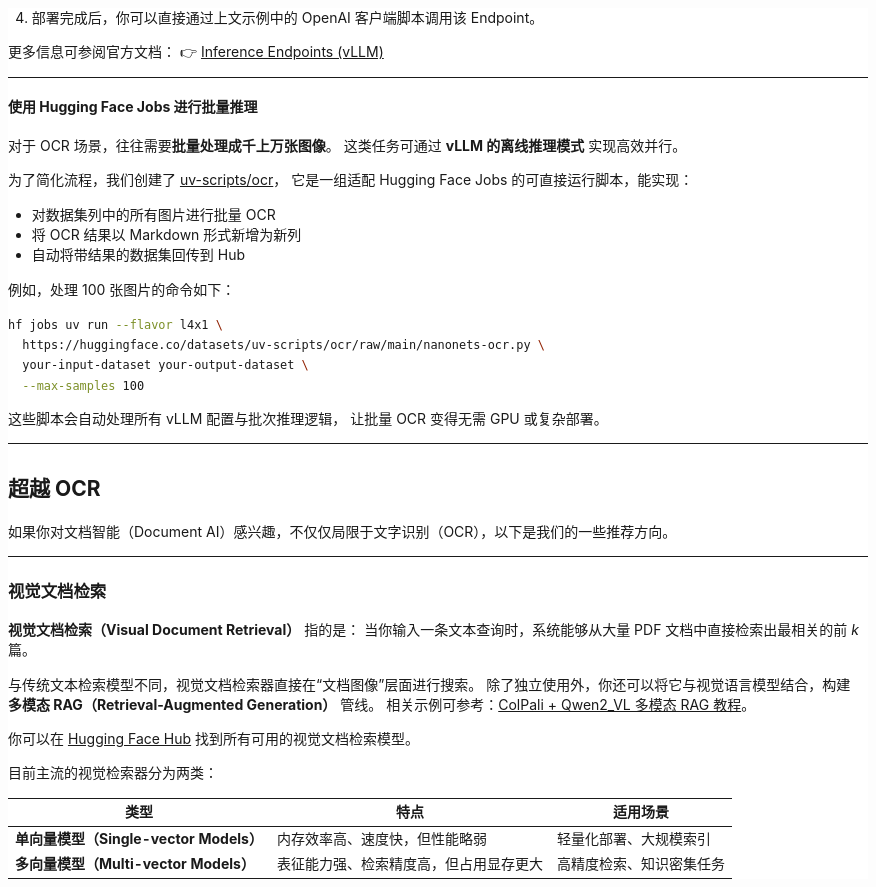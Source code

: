 4. 部署完成后，你可以直接通过上文示例中的 OpenAI 客户端脚本调用该 Endpoint。

更多信息可参阅官方文档：
👉 [Inference Endpoints (vLLM)](https://huggingface.co/docs/inference-endpoints/engines/vllm)

---

#### 使用 Hugging Face Jobs 进行批量推理

对于 OCR 场景，往往需要**批量处理成千上万张图像**。
这类任务可通过 **vLLM 的离线推理模式** 实现高效并行。

为了简化流程，我们创建了 [uv-scripts/ocr](https://huggingface.co/datasets/uv-scripts/ocr)，
它是一组适配 Hugging Face Jobs 的可直接运行脚本，能实现：

* 对数据集列中的所有图片进行批量 OCR
* 将 OCR 结果以 Markdown 形式新增为新列
* 自动将带结果的数据集回传到 Hub

例如，处理 100 张图片的命令如下：

```bash
hf jobs uv run --flavor l4x1 \
  https://huggingface.co/datasets/uv-scripts/ocr/raw/main/nanonets-ocr.py \
  your-input-dataset your-output-dataset \
  --max-samples 100
```

这些脚本会自动处理所有 vLLM 配置与批次推理逻辑，
让批量 OCR 变得无需 GPU 或复杂部署。

---

## 超越 OCR

如果你对文档智能（Document AI）感兴趣，不仅仅局限于文字识别（OCR），以下是我们的一些推荐方向。

---

### 视觉文档检索

**视觉文档检索（Visual Document Retrieval）** 指的是：
当你输入一条文本查询时，系统能够从大量 PDF 文档中直接检索出最相关的前 *k* 篇。

与传统文本检索模型不同，视觉文档检索器直接在“文档图像”层面进行搜索。
除了独立使用外，你还可以将它与视觉语言模型结合，构建 **多模态 RAG（Retrieval-Augmented Generation）** 管线。
相关示例可参考：[ColPali + Qwen2_VL 多模态 RAG 教程](https://huggingface.co/merve/smol-vision/blob/main/ColPali_%2B_Qwen2_VL.ipynb)。

你可以在 [Hugging Face Hub](https://huggingface.co/models?pipeline_tag=visual-document-retrieval&sort=trending) 找到所有可用的视觉文档检索模型。

目前主流的视觉检索器分为两类：

| 类型                              | 特点                  | 适用场景         |
| ------------------------------- | ------------------- | ------------ |
| **单向量模型（Single-vector Models）** | 内存效率高、速度快，但性能略弱     | 轻量化部署、大规模索引  |
| **多向量模型（Multi-vector Models）**  | 表征能力强、检索精度高，但占用显存更大 | 高精度检索、知识密集任务 |
